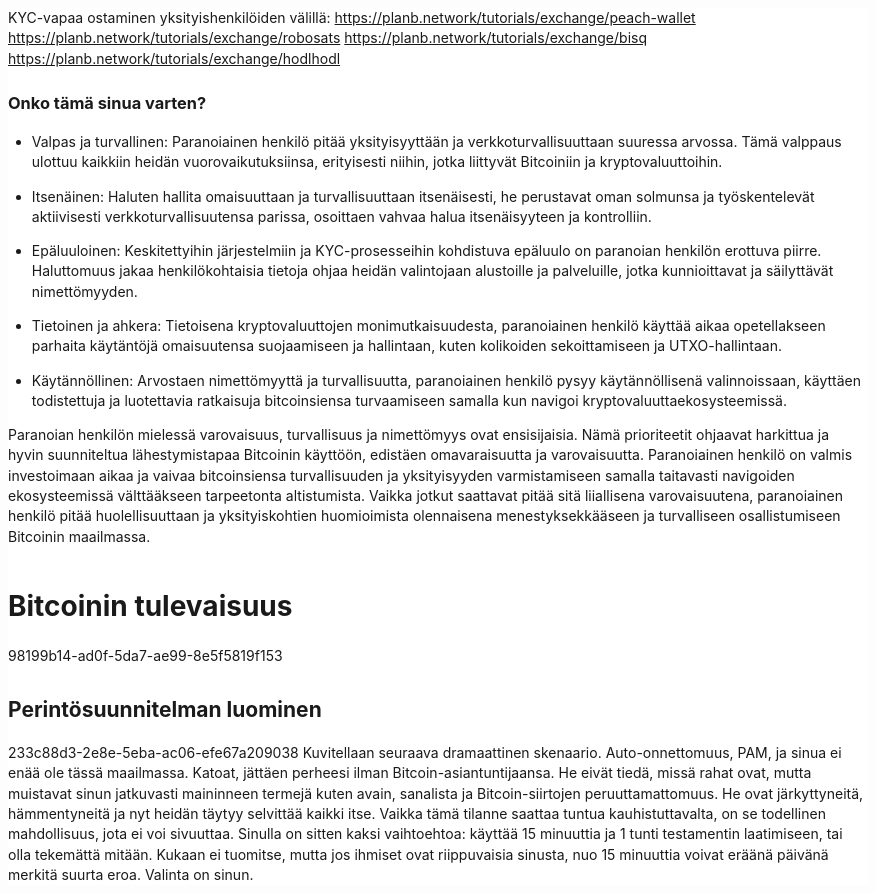 KYC-vapaa ostaminen yksityishenkilöiden välillä: 
https://planb.network/tutorials/exchange/peach-wallet
https://planb.network/tutorials/exchange/robosats
https://planb.network/tutorials/exchange/bisq
https://planb.network/tutorials/exchange/hodlhodl


### Onko tämä sinua varten?

- Valpas ja turvallinen:
  Paranoiainen henkilö pitää yksityisyyttään ja verkkoturvallisuuttaan suuressa arvossa. Tämä valppaus ulottuu kaikkiin heidän vuorovaikutuksiinsa, erityisesti niihin, jotka liittyvät Bitcoiniin ja kryptovaluuttoihin.

- Itsenäinen:
  Haluten hallita omaisuuttaan ja turvallisuuttaan itsenäisesti, he perustavat oman solmunsa ja työskentelevät aktiivisesti verkkoturvallisuutensa parissa, osoittaen vahvaa halua itsenäisyyteen ja kontrolliin.

- Epäluuloinen:
  Keskitettyihin järjestelmiin ja KYC-prosesseihin kohdistuva epäluulo on paranoian henkilön erottuva piirre. Haluttomuus jakaa henkilökohtaisia tietoja ohjaa heidän valintojaan alustoille ja palveluille, jotka kunnioittavat ja säilyttävät nimettömyyden.

- Tietoinen ja ahkera:
  Tietoisena kryptovaluuttojen monimutkaisuudesta, paranoiainen henkilö käyttää aikaa opetellakseen parhaita käytäntöjä omaisuutensa suojaamiseen ja hallintaan, kuten kolikoiden sekoittamiseen ja UTXO-hallintaan.

- Käytännöllinen:
  Arvostaen nimettömyyttä ja turvallisuutta, paranoiainen henkilö pysyy käytännöllisenä valinnoissaan, käyttäen todistettuja ja luotettavia ratkaisuja bitcoinsiensa turvaamiseen samalla kun navigoi kryptovaluuttaekosysteemissä.

Paranoian henkilön mielessä varovaisuus, turvallisuus ja nimettömyys ovat ensisijaisia. Nämä prioriteetit ohjaavat harkittua ja hyvin suunniteltua lähestymistapaa Bitcoinin käyttöön, edistäen omavaraisuutta ja varovaisuutta. Paranoiainen henkilö on valmis investoimaan aikaa ja vaivaa bitcoinsiensa turvallisuuden ja yksityisyyden varmistamiseen samalla taitavasti navigoiden ekosysteemissä välttääkseen tarpeetonta altistumista. Vaikka jotkut saattavat pitää sitä liiallisena varovaisuutena, paranoiainen henkilö pitää huolellisuuttaan ja yksityiskohtien huomioimista olennaisena menestyksekkääseen ja turvalliseen osallistumiseen Bitcoinin maailmassa.

# Bitcoinin tulevaisuus
<partId>98199b14-ad0f-5da7-ae99-8e5f5819f153</partId>

## Perintösuunnitelman luominen
<chapterId>233c88d3-2e8e-5eba-ac06-efe67a209038</chapterId>
Kuvitellaan seuraava dramaattinen skenaario.
Auto-onnettomuus, PAM, ja sinua ei enää ole tässä maailmassa. Katoat, jättäen perheesi ilman Bitcoin-asiantuntijaansa. He eivät tiedä, missä rahat ovat, mutta muistavat sinun jatkuvasti maininneen termejä kuten avain, sanalista ja Bitcoin-siirtojen peruuttamattomuus. He ovat järkyttyneitä, hämmentyneitä ja nyt heidän täytyy selvittää kaikki itse. Vaikka tämä tilanne saattaa tuntua kauhistuttavalta, on se todellinen mahdollisuus, jota ei voi sivuuttaa. Sinulla on sitten kaksi vaihtoehtoa: käyttää 15 minuuttia ja 1 tunti testamentin laatimiseen, tai olla tekemättä mitään. Kukaan ei tuomitse, mutta jos ihmiset ovat riippuvaisia sinusta, nuo 15 minuuttia voivat eräänä päivänä merkitä suurta eroa. Valinta on sinun.
